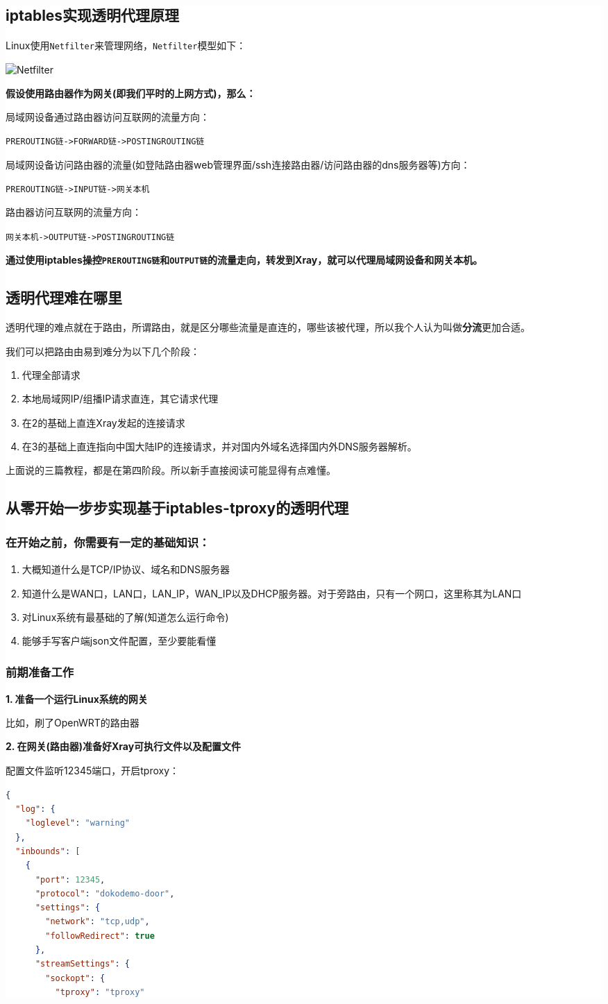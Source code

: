 ## iptables实现透明代理原理
Linux使用`Netfilter`来管理网络，`Netfilter`模型如下：

![Netfilter](../netfilter.png)

**假设使用路由器作为网关(即我们平时的上网方式)，那么：**

局域网设备通过路由器访问互联网的流量方向：

`PREROUTING链->FORWARD链->POSTINGROUTING链`

局域网设备访问路由器的流量(如登陆路由器web管理界面/ssh连接路由器/访问路由器的dns服务器等)方向：

`PREROUTING链->INPUT链->网关本机`

路由器访问互联网的流量方向：

`网关本机->OUTPUT链->POSTINGROUTING链`

**通过使用iptables操控`PREROUTING链`和`OUTPUT链`的流量走向，转发到Xray，就可以代理局域网设备和网关本机。**
## 透明代理难在哪里

透明代理的难点就在于路由，所谓路由，就是区分哪些流量是直连的，哪些该被代理，所以我个人认为叫做**分流**更加合适。

我们可以把路由由易到难分为以下几个阶段：

1. 代理全部请求

2. 本地局域网IP/组播IP请求直连，其它请求代理

3. 在2的基础上直连Xray发起的连接请求

4. 在3的基础上直连指向中国大陆IP的连接请求，并对国内外域名选择国内外DNS服务器解析。

上面说的三篇教程，都是在第四阶段。所以新手直接阅读可能显得有点难懂。

## 从零开始一步步实现基于iptables-tproxy的透明代理
### 在开始之前，你需要有一定的基础知识：
1. 大概知道什么是TCP/IP协议、域名和DNS服务器

2. 知道什么是WAN口，LAN口，LAN_IP，WAN_IP以及DHCP服务器。对于旁路由，只有一个网口，这里称其为LAN口

3. 对Linux系统有最基础的了解(知道怎么运行命令)

4. 能够手写客户端json文件配置，至少要能看懂
### 前期准备工作
**1. 准备一个运行Linux系统的网关**

比如，刷了OpenWRT的路由器

**2. 在网关(路由器)准备好Xray可执行文件以及配置文件**

配置文件监听12345端口，开启tproxy：
```json
{
  "log": {
    "loglevel": "warning"
  },
  "inbounds": [
    {
      "port": 12345,
      "protocol": "dokodemo-door",
      "settings": {
        "network": "tcp,udp",
        "followRedirect": true
      },
      "streamSettings": {
        "sockopt": {
          "tproxy": "tproxy"
```